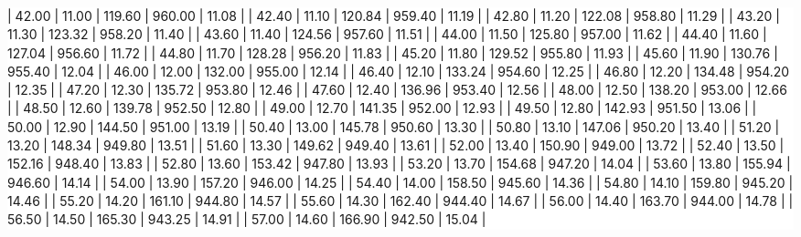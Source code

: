 |            42.00 |        11.00 |     119.60 |      960.00 |                  11.08 |
|            42.40 |        11.10 |     120.84 |      959.40 |                  11.19 |
|            42.80 |        11.20 |     122.08 |      958.80 |                  11.29 |
|            43.20 |        11.30 |     123.32 |      958.20 |                  11.40 |
|            43.60 |        11.40 |     124.56 |      957.60 |                  11.51 |
|            44.00 |        11.50 |     125.80 |      957.00 |                  11.62 |
|            44.40 |        11.60 |     127.04 |      956.60 |                  11.72 |
|            44.80 |        11.70 |     128.28 |      956.20 |                  11.83 |
|            45.20 |        11.80 |     129.52 |      955.80 |                  11.93 |
|            45.60 |        11.90 |     130.76 |      955.40 |                  12.04 |
|            46.00 |        12.00 |     132.00 |      955.00 |                  12.14 |
|            46.40 |        12.10 |     133.24 |      954.60 |                  12.25 |
|            46.80 |        12.20 |     134.48 |      954.20 |                  12.35 |
|            47.20 |        12.30 |     135.72 |      953.80 |                  12.46 |
|            47.60 |        12.40 |     136.96 |      953.40 |                  12.56 |
|            48.00 |        12.50 |     138.20 |      953.00 |                  12.66 |
|            48.50 |        12.60 |     139.78 |      952.50 |                  12.80 |
|            49.00 |        12.70 |     141.35 |      952.00 |                  12.93 |
|            49.50 |        12.80 |     142.93 |      951.50 |                  13.06 |
|            50.00 |        12.90 |     144.50 |      951.00 |                  13.19 |
|            50.40 |        13.00 |     145.78 |      950.60 |                  13.30 |
|            50.80 |        13.10 |     147.06 |      950.20 |                  13.40 |
|            51.20 |        13.20 |     148.34 |      949.80 |                  13.51 |
|            51.60 |        13.30 |     149.62 |      949.40 |                  13.61 |
|            52.00 |        13.40 |     150.90 |      949.00 |                  13.72 |
|            52.40 |        13.50 |     152.16 |      948.40 |                  13.83 |
|            52.80 |        13.60 |     153.42 |      947.80 |                  13.93 |
|            53.20 |        13.70 |     154.68 |      947.20 |                  14.04 |
|            53.60 |        13.80 |     155.94 |      946.60 |                  14.14 |
|            54.00 |        13.90 |     157.20 |      946.00 |                  14.25 |
|            54.40 |        14.00 |     158.50 |      945.60 |                  14.36 |
|            54.80 |        14.10 |     159.80 |      945.20 |                  14.46 |
|            55.20 |        14.20 |     161.10 |      944.80 |                  14.57 |
|            55.60 |        14.30 |     162.40 |      944.40 |                  14.67 |
|            56.00 |        14.40 |     163.70 |      944.00 |                  14.78 |
|            56.50 |        14.50 |     165.30 |      943.25 |                  14.91 |
|            57.00 |        14.60 |     166.90 |      942.50 |                  15.04 |